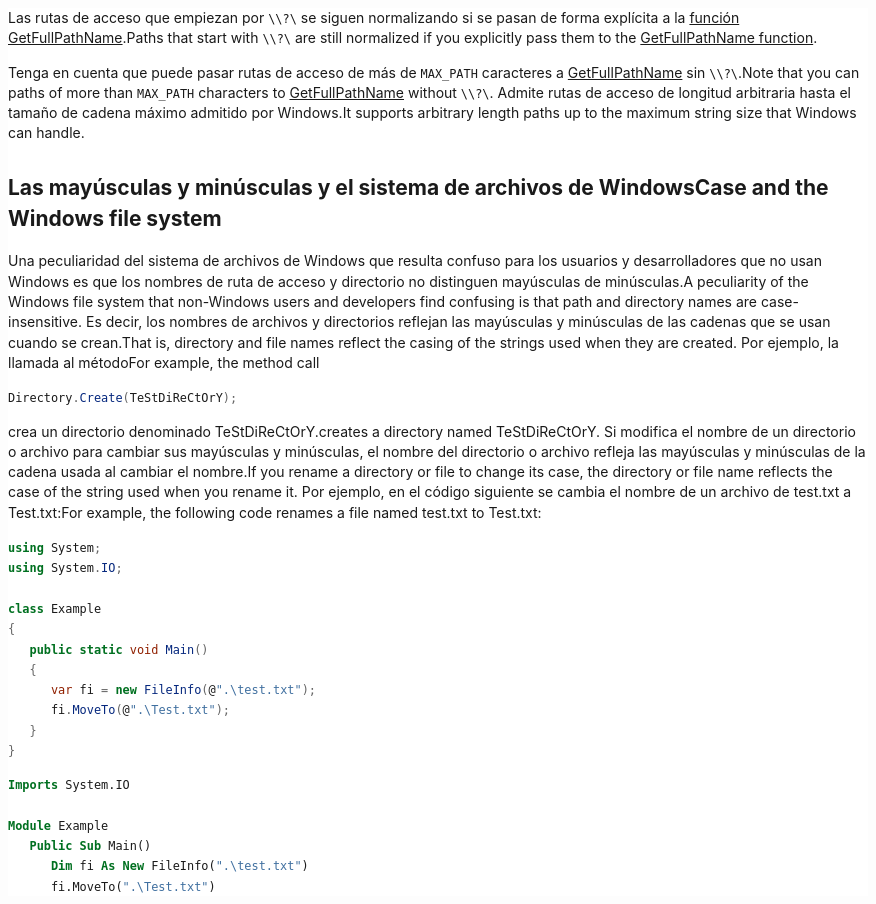<span data-ttu-id="ef2ac-251">Las rutas de acceso que empiezan por `\\?\` se siguen normalizando si se pasan de forma explícita a la [función GetFullPathName](/windows/desktop/api/fileapi/nf-fileapi-getfullpathnamea).</span><span class="sxs-lookup"><span data-stu-id="ef2ac-251">Paths that start with `\\?\` are still normalized if you explicitly pass them to the [GetFullPathName function](/windows/desktop/api/fileapi/nf-fileapi-getfullpathnamea).</span></span>

<span data-ttu-id="ef2ac-252">Tenga en cuenta que puede pasar rutas de acceso de más de `MAX_PATH` caracteres a [GetFullPathName](/windows/desktop/api/fileapi/nf-fileapi-getfullpathnamea) sin `\\?\`.</span><span class="sxs-lookup"><span data-stu-id="ef2ac-252">Note that you can paths of more than `MAX_PATH` characters to [GetFullPathName](/windows/desktop/api/fileapi/nf-fileapi-getfullpathnamea) without `\\?\`.</span></span> <span data-ttu-id="ef2ac-253">Admite rutas de acceso de longitud arbitraria hasta el tamaño de cadena máximo admitido por Windows.</span><span class="sxs-lookup"><span data-stu-id="ef2ac-253">It supports arbitrary length paths up to the maximum string size that Windows can handle.</span></span>

## <a name="case-and-the-windows-file-system"></a><span data-ttu-id="ef2ac-254">Las mayúsculas y minúsculas y el sistema de archivos de Windows</span><span class="sxs-lookup"><span data-stu-id="ef2ac-254">Case and the Windows file system</span></span>

<span data-ttu-id="ef2ac-255">Una peculiaridad del sistema de archivos de Windows que resulta confuso para los usuarios y desarrolladores que no usan Windows es que los nombres de ruta de acceso y directorio no distinguen mayúsculas de minúsculas.</span><span class="sxs-lookup"><span data-stu-id="ef2ac-255">A peculiarity of the Windows file system that non-Windows users and developers find confusing is that path and directory names are case-insensitive.</span></span> <span data-ttu-id="ef2ac-256">Es decir, los nombres de archivos y directorios reflejan las mayúsculas y minúsculas de las cadenas que se usan cuando se crean.</span><span class="sxs-lookup"><span data-stu-id="ef2ac-256">That is, directory and file names reflect the casing of the strings used when they are created.</span></span> <span data-ttu-id="ef2ac-257">Por ejemplo, la llamada al método</span><span class="sxs-lookup"><span data-stu-id="ef2ac-257">For example, the method call</span></span>

```csharp
Directory.Create(TeStDiReCtOrY);
```
<span data-ttu-id="ef2ac-258">crea un directorio denominado TeStDiReCtOrY.</span><span class="sxs-lookup"><span data-stu-id="ef2ac-258">creates a directory named TeStDiReCtOrY.</span></span> <span data-ttu-id="ef2ac-259">Si modifica el nombre de un directorio o archivo para cambiar sus mayúsculas y minúsculas, el nombre del directorio o archivo refleja las mayúsculas y minúsculas de la cadena usada al cambiar el nombre.</span><span class="sxs-lookup"><span data-stu-id="ef2ac-259">If you rename a directory or file to change its case, the directory or file name reflects the case of the string used when you rename it.</span></span> <span data-ttu-id="ef2ac-260">Por ejemplo, en el código siguiente se cambia el nombre de un archivo de test.txt a Test.txt:</span><span class="sxs-lookup"><span data-stu-id="ef2ac-260">For example, the following code renames a file named test.txt to Test.txt:</span></span>

```csharp
using System;
using System.IO;

class Example
{
   public static void Main()
   {
      var fi = new FileInfo(@".\test.txt");
      fi.MoveTo(@".\Test.txt");
   }
}
``` 
```vb
Imports System.IO

Module Example
   Public Sub Main()
      Dim fi As New FileInfo(".\test.txt")
      fi.MoveTo(".\Test.txt")
```